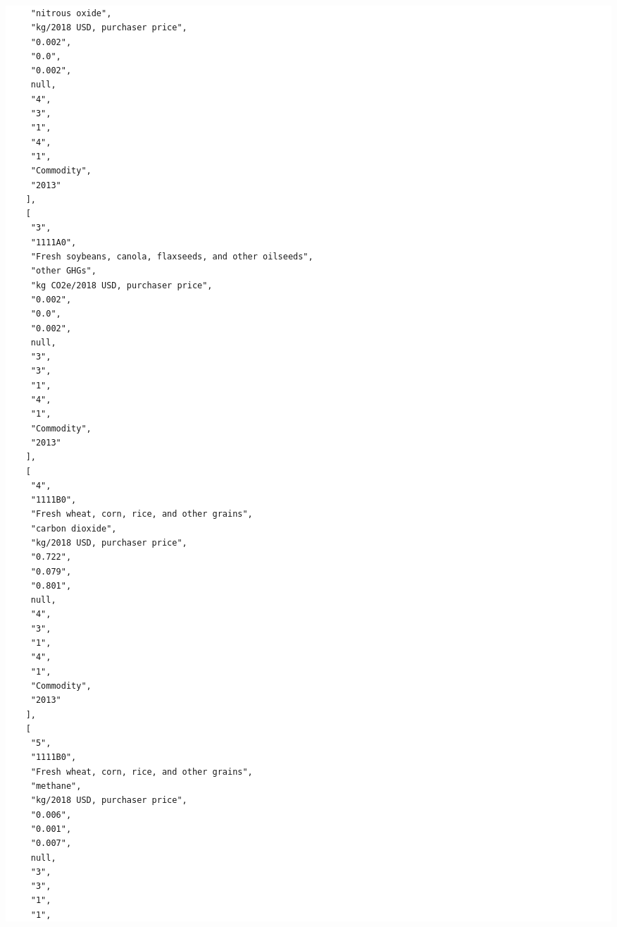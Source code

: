          "nitrous oxide",
         "kg/2018 USD, purchaser price",
         "0.002",
         "0.0",
         "0.002",
         null,
         "4",
         "3",
         "1",
         "4",
         "1",
         "Commodity",
         "2013"
        ],
        [
         "3",
         "1111A0",
         "Fresh soybeans, canola, flaxseeds, and other oilseeds",
         "other GHGs",
         "kg CO2e/2018 USD, purchaser price",
         "0.002",
         "0.0",
         "0.002",
         null,
         "3",
         "3",
         "1",
         "4",
         "1",
         "Commodity",
         "2013"
        ],
        [
         "4",
         "1111B0",
         "Fresh wheat, corn, rice, and other grains",
         "carbon dioxide",
         "kg/2018 USD, purchaser price",
         "0.722",
         "0.079",
         "0.801",
         null,
         "4",
         "3",
         "1",
         "4",
         "1",
         "Commodity",
         "2013"
        ],
        [
         "5",
         "1111B0",
         "Fresh wheat, corn, rice, and other grains",
         "methane",
         "kg/2018 USD, purchaser price",
         "0.006",
         "0.001",
         "0.007",
         null,
         "3",
         "3",
         "1",
         "1",
